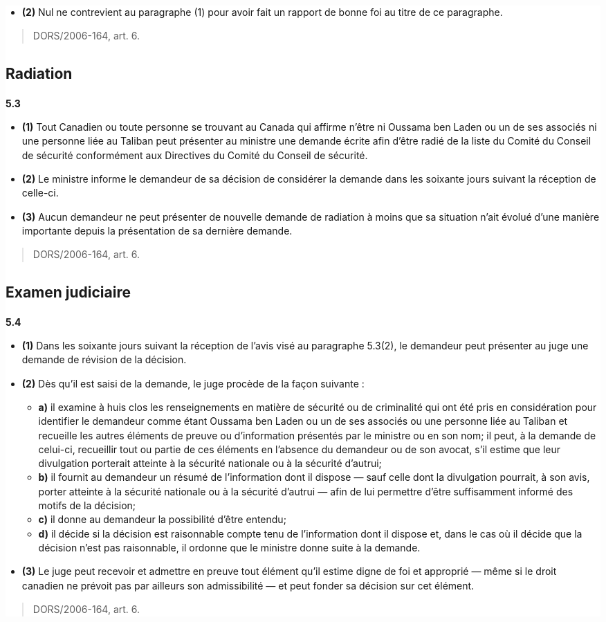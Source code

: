 - **(2)** Nul ne contrevient au paragraphe (1) pour avoir fait un rapport de bonne foi au titre de ce paragraphe.
> DORS/2006-164, art. 6.





## Radiation


**5.3** 

- **(1)** Tout Canadien ou toute personne se trouvant au Canada qui affirme n’être ni Oussama ben Laden ou un de ses associés ni une personne liée au Taliban peut présenter au ministre une demande écrite afin d’être radié de la liste du Comité du Conseil de sécurité conformément aux Directives du Comité du Conseil de sécurité.

- **(2)** Le ministre informe le demandeur de sa décision de considérer la demande dans les soixante jours suivant la réception de celle-ci.

- **(3)** Aucun demandeur ne peut présenter de nouvelle demande de radiation à moins que sa situation n’ait évolué d’une manière importante depuis la présentation de sa dernière demande.
> DORS/2006-164, art. 6.





## Examen judiciaire


**5.4** 

- **(1)** Dans les soixante jours suivant la réception de l’avis visé au paragraphe 5.3(2), le demandeur peut présenter au juge une demande de révision de la décision.

- **(2)** Dès qu’il est saisi de la demande, le juge procède de la façon suivante :
	- **a)** il examine à huis clos les renseignements en matière de sécurité ou de criminalité qui ont été pris en considération pour identifier le demandeur comme étant Oussama ben Laden ou un de ses associés ou une personne liée au Taliban et recueille les autres éléments de preuve ou d’information présentés par le ministre ou en son nom; il peut, à la demande de celui-ci, recueillir tout ou partie de ces éléments en l’absence du demandeur ou de son avocat, s’il estime que leur divulgation porterait atteinte à la sécurité nationale ou à la sécurité d’autrui;
	- **b)** il fournit au demandeur un résumé de l’information dont il dispose — sauf celle dont la divulgation pourrait, à son avis, porter atteinte à la sécurité nationale ou à la sécurité d’autrui — afin de lui permettre d’être suffisamment informé des motifs de la décision;
	- **c)** il donne au demandeur la possibilité d’être entendu;
	- **d)** il décide si la décision est raisonnable compte tenu de l’information dont il dispose et, dans le cas où il décide que la décision n’est pas raisonnable, il ordonne que le ministre donne suite à la demande.

- **(3)** Le juge peut recevoir et admettre en preuve tout élément qu’il estime digne de foi et approprié — même si le droit canadien ne prévoit pas par ailleurs son admissibilité — et peut fonder sa décision sur cet élément.
> DORS/2006-164, art. 6.


